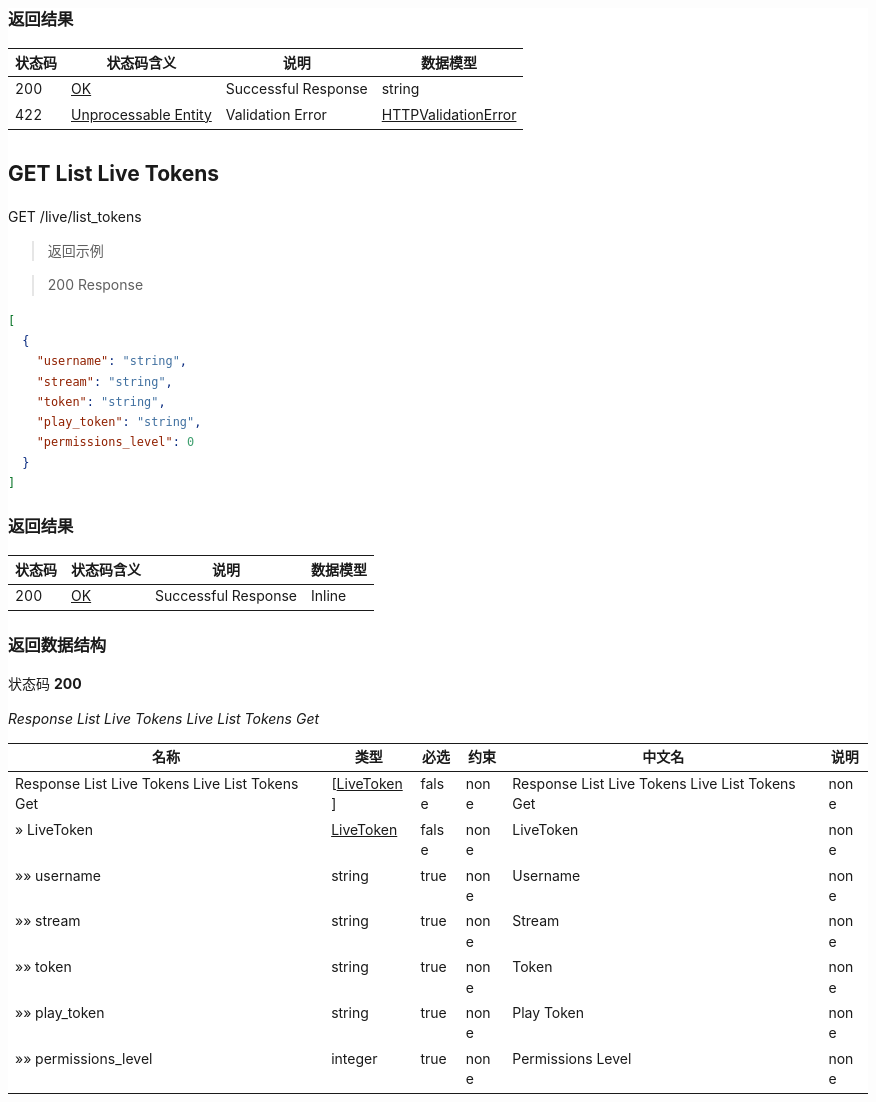 ### 返回结果

|状态码|状态码含义|说明|数据模型|
|---|---|---|---|
|200|[OK](https://tools.ietf.org/html/rfc7231#section-6.3.1)|Successful Response|string|
|422|[Unprocessable Entity](https://tools.ietf.org/html/rfc2518#section-10.3)|Validation Error|[HTTPValidationError](#schemahttpvalidationerror)|

<a id="opIdlist_live_tokens_live_list_tokens_get"></a>

## GET List Live Tokens

GET /live/list_tokens

> 返回示例

> 200 Response

```json
[
  {
    "username": "string",
    "stream": "string",
    "token": "string",
    "play_token": "string",
    "permissions_level": 0
  }
]
```

### 返回结果

|状态码|状态码含义|说明|数据模型|
|---|---|---|---|
|200|[OK](https://tools.ietf.org/html/rfc7231#section-6.3.1)|Successful Response|Inline|

### 返回数据结构

状态码 **200**

*Response List Live Tokens Live List Tokens Get*

|名称|类型|必选|约束|中文名|说明|
|---|---|---|---|---|---|
|Response List Live Tokens Live List Tokens Get|[[LiveToken](#schemalivetoken)]|false|none|Response List Live Tokens Live List Tokens Get|none|
|» LiveToken|[LiveToken](#schemalivetoken)|false|none|LiveToken|none|
|»» username|string|true|none|Username|none|
|»» stream|string|true|none|Stream|none|
|»» token|string|true|none|Token|none|
|»» play_token|string|true|none|Play Token|none|
|»» permissions_level|integer|true|none|Permissions Level|none|
